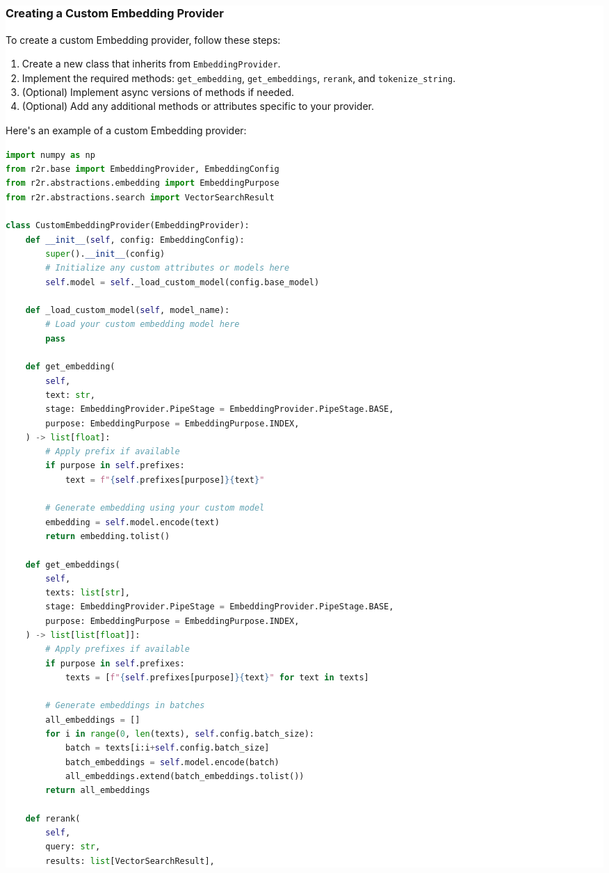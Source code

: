 
### Creating a Custom Embedding Provider

To create a custom Embedding provider, follow these steps:

1. Create a new class that inherits from `EmbeddingProvider`.
2. Implement the required methods: `get_embedding`, `get_embeddings`, `rerank`, and `tokenize_string`.
3. (Optional) Implement async versions of methods if needed.
4. (Optional) Add any additional methods or attributes specific to your provider.

Here's an example of a custom Embedding provider:

```python
import numpy as np
from r2r.base import EmbeddingProvider, EmbeddingConfig
from r2r.abstractions.embedding import EmbeddingPurpose
from r2r.abstractions.search import VectorSearchResult

class CustomEmbeddingProvider(EmbeddingProvider):
    def __init__(self, config: EmbeddingConfig):
        super().__init__(config)
        # Initialize any custom attributes or models here
        self.model = self._load_custom_model(config.base_model)

    def _load_custom_model(self, model_name):
        # Load your custom embedding model here
        pass

    def get_embedding(
        self,
        text: str,
        stage: EmbeddingProvider.PipeStage = EmbeddingProvider.PipeStage.BASE,
        purpose: EmbeddingPurpose = EmbeddingPurpose.INDEX,
    ) -> list[float]:
        # Apply prefix if available
        if purpose in self.prefixes:
            text = f"{self.prefixes[purpose]}{text}"

        # Generate embedding using your custom model
        embedding = self.model.encode(text)
        return embedding.tolist()

    def get_embeddings(
        self,
        texts: list[str],
        stage: EmbeddingProvider.PipeStage = EmbeddingProvider.PipeStage.BASE,
        purpose: EmbeddingPurpose = EmbeddingPurpose.INDEX,
    ) -> list[list[float]]:
        # Apply prefixes if available
        if purpose in self.prefixes:
            texts = [f"{self.prefixes[purpose]}{text}" for text in texts]

        # Generate embeddings in batches
        all_embeddings = []
        for i in range(0, len(texts), self.config.batch_size):
            batch = texts[i:i+self.config.batch_size]
            batch_embeddings = self.model.encode(batch)
            all_embeddings.extend(batch_embeddings.tolist())
        return all_embeddings

    def rerank(
        self,
        query: str,
        results: list[VectorSearchResult],
```